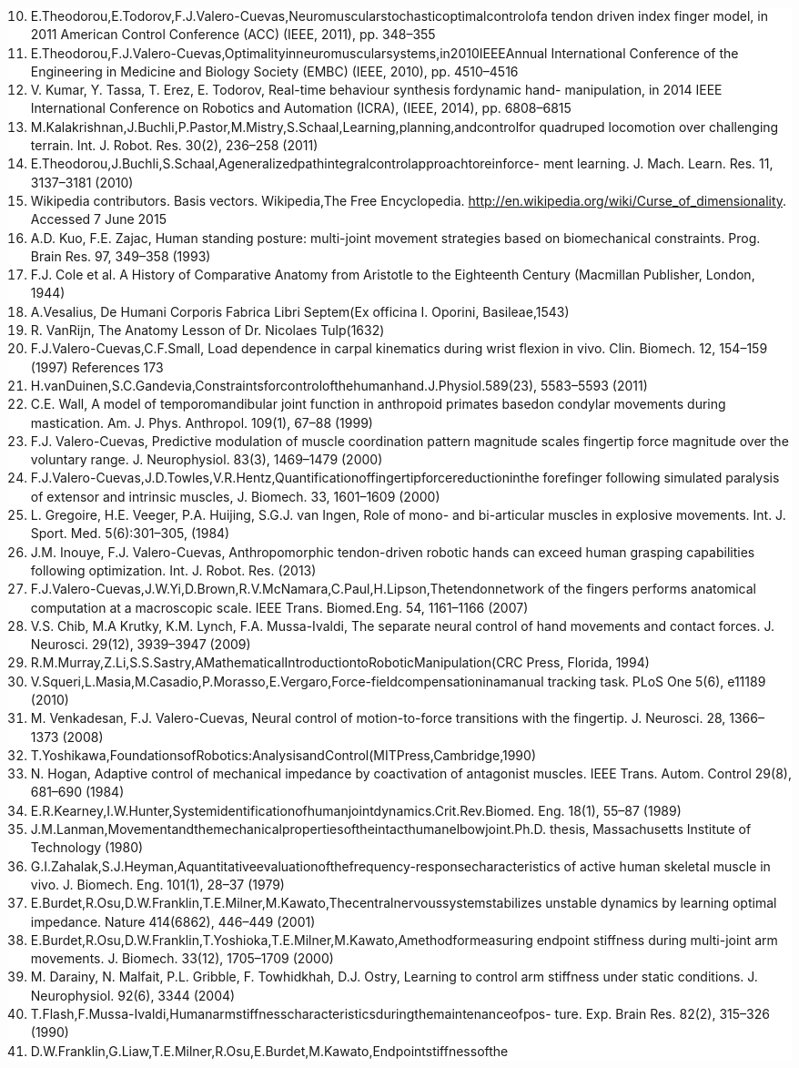 10. E.Theodorou,E.Todorov,F.J.Valero-Cuevas,Neuromuscularstochasticoptimalcontrolofa tendon driven index finger model, in 2011 American Control Conference (ACC) (IEEE, 2011), pp. 348–355
11. E.Theodorou,F.J.Valero-Cuevas,Optimalityinneuromuscularsystems,in2010IEEEAnnual International Conference of the Engineering in Medicine and Biology Society (EMBC) (IEEE, 2010), pp. 4510–4516
12. V. Kumar, Y. Tassa, T. Erez, E. Todorov, Real-time behaviour synthesis fordynamic hand- manipulation, in 2014 IEEE International Conference on Robotics and Automation (ICRA), (IEEE, 2014), pp. 6808–6815
13. M.Kalakrishnan,J.Buchli,P.Pastor,M.Mistry,S.Schaal,Learning,planning,andcontrolfor quadruped locomotion over challenging terrain. Int. J. Robot. Res. 30(2), 236–258 (2011)
14. E.Theodorou,J.Buchli,S.Schaal,Ageneralizedpathintegralcontrolapproachtoreinforce-
ment learning. J. Mach. Learn. Res. 11, 3137–3181 (2010)
15. Wikipedia contributors. Basis vectors. Wikipedia,The Free Encyclopedia. http://en.wikipedia.org/wiki/Curse_of_dimensionality. Accessed 7 June 2015
16. A.D. Kuo, F.E. Zajac, Human standing posture: multi-joint movement strategies based on
biomechanical constraints. Prog. Brain Res. 97, 349–358 (1993)
17. F.J. Cole et al. A History of Comparative Anatomy from Aristotle to the Eighteenth Century
(Macmillan Publisher, London, 1944)
18. A.Vesalius, De Humani Corporis Fabrica Libri Septem(Ex officina I. Oporini, Basileae,1543)
19. R. VanRijn, The Anatomy Lesson of Dr. Nicolaes Tulp(1632)
20. F.J.Valero-Cuevas,C.F.Small, Load dependence in carpal kinematics during wrist flexion in vivo. Clin. Biomech. 12, 154–159 (1997)
References 173
21. H.vanDuinen,S.C.Gandevia,Constraintsforcontrolofthehumanhand.J.Physiol.589(23), 5583–5593 (2011)
22. C.E. Wall, A model of temporomandibular joint function in anthropoid primates basedon condylar movements during mastication. Am. J. Phys. Anthropol. 109(1), 67–88 (1999)
23. F.J. Valero-Cuevas, Predictive modulation of muscle coordination pattern magnitude scales
fingertip force magnitude over the voluntary range. J. Neurophysiol. 83(3), 1469–1479 (2000)
24. F.J.Valero-Cuevas,J.D.Towles,V.R.Hentz,Quantificationoffingertipforcereductioninthe forefinger following simulated paralysis of extensor and intrinsic muscles, J. Biomech. 33,
1601–1609 (2000)
25. L. Gregoire, H.E. Veeger, P.A. Huijing, S.G.J. van Ingen, Role of mono- and bi-articular muscles
in explosive movements. Int. J. Sport. Med. 5(6):301–305, (1984)
26. J.M. Inouye, F.J. Valero-Cuevas, Anthropomorphic tendon-driven robotic hands can exceed
human grasping capabilities following optimization. Int. J. Robot. Res. (2013)
27. F.J.Valero-Cuevas,J.W.Yi,D.Brown,R.V.McNamara,C.Paul,H.Lipson,Thetendonnetwork of the fingers performs anatomical computation at a macroscopic scale. IEEE Trans. Biomed.Eng. 54, 1161–1166 (2007)
28. V.S. Chib, M.A Krutky, K.M. Lynch, F.A. Mussa-Ivaldi, The separate neural control of hand
movements and contact forces. J. Neurosci. 29(12), 3939–3947 (2009)
29. R.M.Murray,Z.Li,S.S.Sastry,AMathematicalIntroductiontoRoboticManipulation(CRC
Press, Florida, 1994)
30. V.Squeri,L.Masia,M.Casadio,P.Morasso,E.Vergaro,Force-fieldcompensationinamanual
tracking task. PLoS One 5(6), e11189 (2010)
31. M. Venkadesan, F.J. Valero-Cuevas, Neural control of motion-to-force transitions with the
fingertip. J. Neurosci. 28, 1366–1373 (2008)
32. T.Yoshikawa,FoundationsofRobotics:AnalysisandControl(MITPress,Cambridge,1990)
33. N. Hogan, Adaptive control of mechanical impedance by coactivation of antagonist muscles.
IEEE Trans. Autom. Control 29(8), 681–690 (1984)
34. E.R.Kearney,I.W.Hunter,Systemidentificationofhumanjointdynamics.Crit.Rev.Biomed.
Eng. 18(1), 55–87 (1989)
35. J.M.Lanman,Movementandthemechanicalpropertiesoftheintacthumanelbowjoint.Ph.D.
thesis, Massachusetts Institute of Technology (1980)
36. G.I.Zahalak,S.J.Heyman,Aquantitativeevaluationofthefrequency-responsecharacteristics
of active human skeletal muscle in vivo. J. Biomech. Eng. 101(1), 28–37 (1979)
37. E.Burdet,R.Osu,D.W.Franklin,T.E.Milner,M.Kawato,Thecentralnervoussystemstabilizes
unstable dynamics by learning optimal impedance. Nature 414(6862), 446–449 (2001)
38. E.Burdet,R.Osu,D.W.Franklin,T.Yoshioka,T.E.Milner,M.Kawato,Amethodformeasuring endpoint stiffness during multi-joint arm movements. J. Biomech. 33(12), 1705–1709 (2000)
39. M. Darainy, N. Malfait, P.L. Gribble, F. Towhidkhah, D.J. Ostry, Learning to control arm
stiffness under static conditions. J. Neurophysiol. 92(6), 3344 (2004)
40. T.Flash,F.Mussa-Ivaldi,Humanarmstiffnesscharacteristicsduringthemaintenanceofpos-
ture. Exp. Brain Res. 82(2), 315–326 (1990)
41. D.W.Franklin,G.Liaw,T.E.Milner,R.Osu,E.Burdet,M.Kawato,Endpointstiffnessofthe